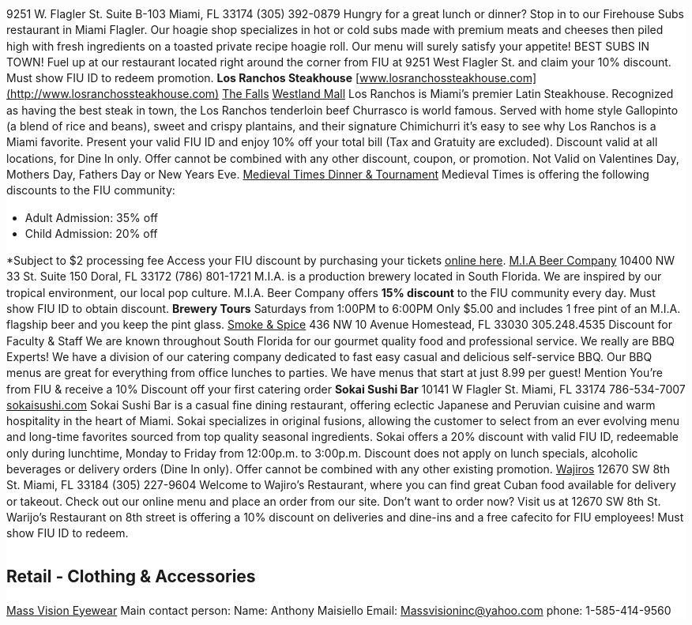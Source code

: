 9251 W. Flagler St. Suite B-103 Miami, FL 33174 (305) 392-0879
Hungry for a great lunch or dinner? Stop in to our Firehouse Subs restaurant in Miami Flagler. Our hoagie shop specializes in hot or cold subs made with premium meats and cheeses then piled high with fresh ingredients on a toasted private recipe hoagie roll. Our menu will surely satisfy your appetite! BEST SUBS IN TOWN!
Fuel up at our restaurant located right around the corner from FIU at 9251 West Flagler St. and claim your 10% discount. Must show FIU ID to redeem promotion.
**Los Ranchos Steakhouse** [www.losranchossteakhouse.com](http://www.losranchossteakhouse.com) [The Falls](http://www.beststeakinmiami.com/locations/the-falls) [Westland Mall](http://www.beststeakinmiami.com/locations/westland-mall)
Los Ranchos is Miami’s premier Latin Steakhouse. Recognized as having the best steak in town, the Los Ranchos tenderloin beef Churrasco is world famous. Served with home style Gallopinto (a blend of rice and beans), sweet and crispy plantains, and their signature Chimichurri it’s easy to see why Los Ranchos is a Miami favorite.
Present your valid FIU ID and enjoy 10% off your total bill (Tax and Gratuity are excluded). Discount valid at all locations, for Dine In only. Offer cannot be combined with any other discount, coupon, or promotion. Not Valid on Valentines Day, Mothers Day, Fathers Day or New Years Eve. 
[Medieval Times Dinner & Tournament](https://drawbridge.medievaltimes.com/partner/FLAINTUNV)
Medieval Times is offering the following discounts to the FIU community:
  * Adult Admission: 35% off
  * Child Admission: 20% off


*Subject to $2 processing fee
Access your FIU discount by purchasing your tickets [online here](https://drawbridge.medievaltimes.com/partner/FIU).
[M.I.A Beer Company](http://www.mia.beer)
10400 NW 33 St. Suite 150 Doral, FL 33172 (786) 801-1721
M.I.A. is a production brewery located in South Florida. We are inspired by our tropical environment, our local pop culture. M.I.A. Beer Company offers **15% discount** to the FIU community every day. Must show FIU ID to obtain discount.
**Brewery Tours** Saturdays from 1:00PM to 6:00PM Only $5.00 and includes 1 free pint of an M.I.A. flagship beer and you keep the pint glass.
[Smoke & Spice](http://www.smokeandspice.com/)
436 NW 10 Avenue Homestead, FL 33030 305.248.4535
Discount for Faculty & Staff
We are known throughout South Florida for our gourmet quality food and professional service. We really are BBQ Experts! We have a division of our catering company dedicated to fast easy casual and delicious self-service BBQ. Our BBQ menus are great for everything from office lunches to parties. We have menus that start at just 8.99 per guest!
Mention You’re from FIU & receive a 10% Discount off your first catering order
**Sokai Sushi Bar**
10141 W Flagler St. Miami, FL 33174 786-534-7007 [sokaisushi.com](http://sokaisushi.com)
Sokai Sushi Bar is a casual fine dining restaurant, offering eclectic Japanese and Peruvian cuisine and warm hospitality in the heart of Miami. Sokai specializes in original fusions, allowing the customer to select from an ever evolving menu and long-time favorites sourced from top quality seasonal ingredients.
Sokai offers a 20% discount with valid FIU ID, redeemable only during lunchtime, Monday to Friday from 12:00p.m. to 3:00p.m. Discount does not apply on lunch specials, alcoholic beverages or delivery orders (Dine In only). Offer cannot be combined with any other existing promotion.
[Wajiros](https://www.facebook.com/wajirosrestaurant/)
12670 SW 8th St. Miami, FL 33184 (305) 227-9604
Welcome to Wajiro’s Restaurant, where you can find great Cuban food available for delivery or takeout. Check out our online menu and place an order from our site. Don’t want to order now? Visit us at 12670 SW 8th St.
Warijo’s Restaurant on 8th street is offering a 10% discount on deliveries and dine-ins and a free cafecito for FIU employees! Must show FIU ID to redeem.
## Retail - Clothing & Accessories
[Mass Vision Eyewear](https://readingwithsunglasses.com/) Main contact person: Name: Anthony Maisiello Email: Massvisioninc@yahoo.com phone: 1-585-414-9560